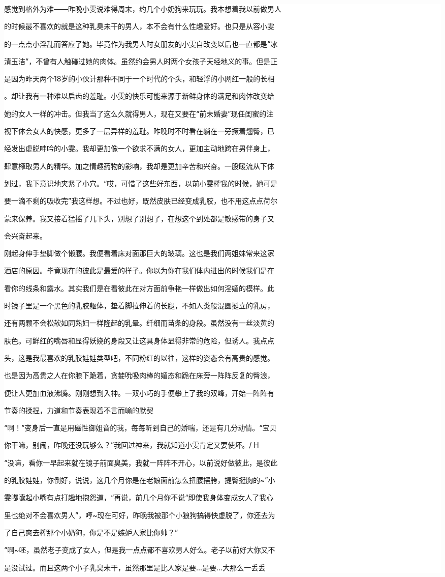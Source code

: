 感觉到格外为难——昨晚小雯说难得周末，约几个小奶狗来玩玩。我本想着我以前做男人

的时候最不喜欢的就是这种乳臭未干的男人，本不会有什么性趣爱好。也只是从容小雯

的一点点小淫乱而答应了她。毕竟作为我男人时女朋友的小雯自改变以后也一直都是“冰

清玉洁”，不曾有人触碰过她的肉体。虽然约会男人时两个女孩子天经地义的事。但是正

是因为昨天两个18岁的小伙计那种不同于一个时代的个头，和轻浮的小网红一般的长相

。却让我有一种难以启齿的羞耻。小雯的快乐可能来源于新鲜身体的满足和肉体改变给

她的女人一样的冲击。但我当了这么久就得男人，现在又要在“前未婚妻”现任闺蜜的注

视下体会女人的快感，更多了一层异样的羞耻。昨晚时不时看在躺在一旁撅着翘臀，已

经发出虚脱呻吟的小雯。我却更加像一个欲求不满的女人，更加主动地跨在男伴身上，

肆意榨取男人的精华。加之情趣药物的影响，我却是更加辛苦和兴奋。一股暖流从下体

划过，我下意识地夹紧了小穴。“哎，可惜了这些好东西，以前小雯榨我的时候，她可是

要一滴不剩的吸收完”我这样想。不过也好，既然皮肤已经变成乳胶，也不用这点点荷尔

蒙来保养。我又接着猛摇了几下头，别想了别想了，在想这个到处都是敏感带的身子又

会兴奋起来。

刚起身伸手垫脚做个懒腰。我便看着床对面那巨大的玻璃。这也是我们两姐妹常来这家

酒店的原因。毕竟现在的彼此是最爱的样子。你以为你在我们体内进出的时候我们是在

看你的线条和露水。其实我们是在看彼此在对方面前争艳一样做出如何淫媚的模样。此

时镜子里是一个黑色的乳胶躯体，垫着脚拉伸着的长腿，不如人类般混圆挺立的乳房，

还有两颗不会松软如同熟妇一样隆起的乳晕。纤细而苗条的身段。虽然没有一丝淡黄的

肤色。可鲜红的嘴唇和显得妖娆的身段又让这具身体显得非常的危险，但诱人。我点点

头，这是我最喜欢的乳胶娃娃类型吧，不同粉红的以往，这样的姿态会有高贵的感觉。

也是因为高贵之人在你膝下跪着，贪婪吮吸肉棒的媚态和跪在床旁一阵阵反复的臀浪，

便让人更加血液沸腾。刚刚想到入神。一双小巧的手便攀上了我的双峰，开始一阵阵有

节奏的揉捏，力道和节奏表现着不言而喻的默契

“啊！”变身后一直是用磁性御姐音的我，每每听到自己的娇喘，还是有几分动情。“宝贝

你干嘛，别闹，昨晚还没玩够么？”我回过神来，我就知道小雯肯定又要使坏。/ H

“没嘛，看你一早起来就在镜子前面臭美，我就一阵阵不开心，以前说好做彼此，是彼此

的乳胶娃娃，你倒好，说说，这几个月你是在老娘面前怎么扭腰摆胯，提臀挺胸的~”小

雯嘟囔起小嘴有点打趣地抱怨道，“再说，前几个月你不说“即使我身体变成女人了我心

里也绝对不会喜欢男人”，哼~现在可好，昨晚我被那个小狼狗搞得快虚脱了，你还去为

了自己爽去榨那个小奶狗，你是不是嫉妒人家比你帅？”

“啊~呸，虽然老子变成了女人，但是我一点点都不喜欢男人好么。老子以前好大你又不

是没试过。而且这两个小子乳臭未干，虽然那里是比人家是要...是要...大那么一丢丢
